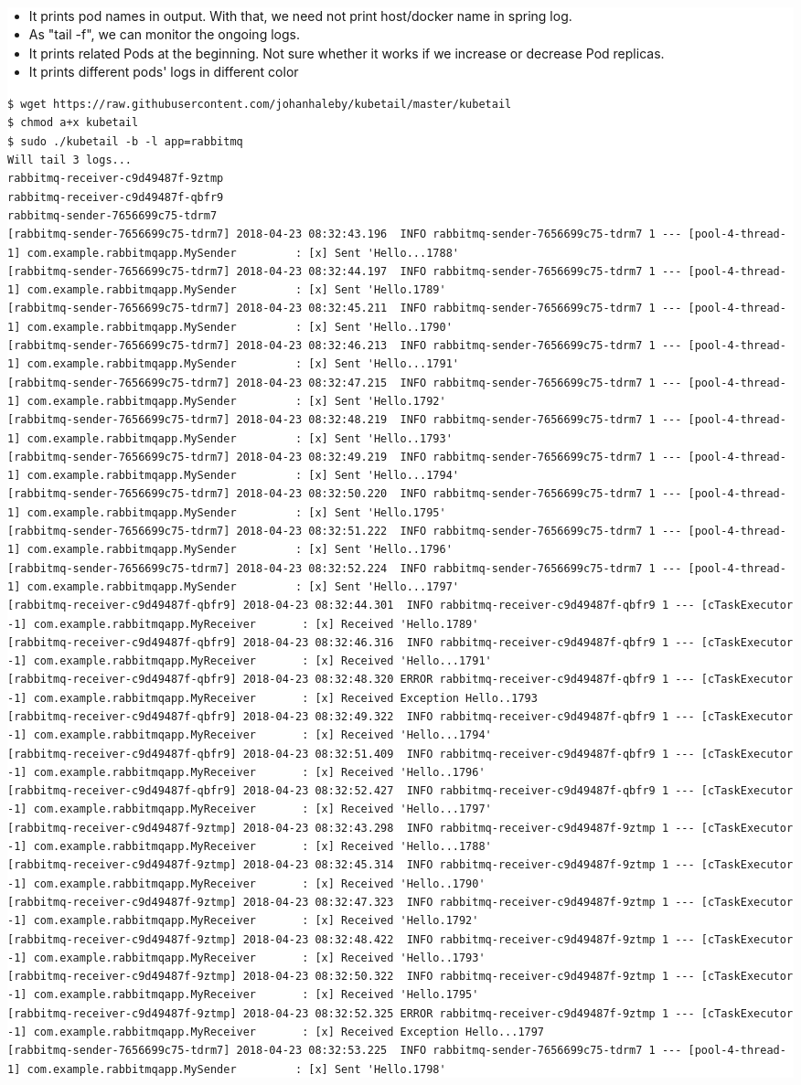 - It prints pod names in output. With that, we need not print host/docker name in spring log.
- As "tail -f", we can monitor the ongoing logs.
- It prints related Pods at the beginning. Not sure whether it works if we increase or decrease Pod replicas.
- It prints different pods' logs in different color

```console
$ wget https://raw.githubusercontent.com/johanhaleby/kubetail/master/kubetail
$ chmod a+x kubetail
$ sudo ./kubetail -b -l app=rabbitmq
Will tail 3 logs...
rabbitmq-receiver-c9d49487f-9ztmp
rabbitmq-receiver-c9d49487f-qbfr9
rabbitmq-sender-7656699c75-tdrm7
[rabbitmq-sender-7656699c75-tdrm7] 2018-04-23 08:32:43.196  INFO rabbitmq-sender-7656699c75-tdrm7 1 --- [pool-4-thread-1] com.example.rabbitmqapp.MySender         : [x] Sent 'Hello...1788'
[rabbitmq-sender-7656699c75-tdrm7] 2018-04-23 08:32:44.197  INFO rabbitmq-sender-7656699c75-tdrm7 1 --- [pool-4-thread-1] com.example.rabbitmqapp.MySender         : [x] Sent 'Hello.1789'
[rabbitmq-sender-7656699c75-tdrm7] 2018-04-23 08:32:45.211  INFO rabbitmq-sender-7656699c75-tdrm7 1 --- [pool-4-thread-1] com.example.rabbitmqapp.MySender         : [x] Sent 'Hello..1790'
[rabbitmq-sender-7656699c75-tdrm7] 2018-04-23 08:32:46.213  INFO rabbitmq-sender-7656699c75-tdrm7 1 --- [pool-4-thread-1] com.example.rabbitmqapp.MySender         : [x] Sent 'Hello...1791'
[rabbitmq-sender-7656699c75-tdrm7] 2018-04-23 08:32:47.215  INFO rabbitmq-sender-7656699c75-tdrm7 1 --- [pool-4-thread-1] com.example.rabbitmqapp.MySender         : [x] Sent 'Hello.1792'
[rabbitmq-sender-7656699c75-tdrm7] 2018-04-23 08:32:48.219  INFO rabbitmq-sender-7656699c75-tdrm7 1 --- [pool-4-thread-1] com.example.rabbitmqapp.MySender         : [x] Sent 'Hello..1793'
[rabbitmq-sender-7656699c75-tdrm7] 2018-04-23 08:32:49.219  INFO rabbitmq-sender-7656699c75-tdrm7 1 --- [pool-4-thread-1] com.example.rabbitmqapp.MySender         : [x] Sent 'Hello...1794'
[rabbitmq-sender-7656699c75-tdrm7] 2018-04-23 08:32:50.220  INFO rabbitmq-sender-7656699c75-tdrm7 1 --- [pool-4-thread-1] com.example.rabbitmqapp.MySender         : [x] Sent 'Hello.1795'
[rabbitmq-sender-7656699c75-tdrm7] 2018-04-23 08:32:51.222  INFO rabbitmq-sender-7656699c75-tdrm7 1 --- [pool-4-thread-1] com.example.rabbitmqapp.MySender         : [x] Sent 'Hello..1796'
[rabbitmq-sender-7656699c75-tdrm7] 2018-04-23 08:32:52.224  INFO rabbitmq-sender-7656699c75-tdrm7 1 --- [pool-4-thread-1] com.example.rabbitmqapp.MySender         : [x] Sent 'Hello...1797'
[rabbitmq-receiver-c9d49487f-qbfr9] 2018-04-23 08:32:44.301  INFO rabbitmq-receiver-c9d49487f-qbfr9 1 --- [cTaskExecutor-1] com.example.rabbitmqapp.MyReceiver       : [x] Received 'Hello.1789'
[rabbitmq-receiver-c9d49487f-qbfr9] 2018-04-23 08:32:46.316  INFO rabbitmq-receiver-c9d49487f-qbfr9 1 --- [cTaskExecutor-1] com.example.rabbitmqapp.MyReceiver       : [x] Received 'Hello...1791'
[rabbitmq-receiver-c9d49487f-qbfr9] 2018-04-23 08:32:48.320 ERROR rabbitmq-receiver-c9d49487f-qbfr9 1 --- [cTaskExecutor-1] com.example.rabbitmqapp.MyReceiver       : [x] Received Exception Hello..1793
[rabbitmq-receiver-c9d49487f-qbfr9] 2018-04-23 08:32:49.322  INFO rabbitmq-receiver-c9d49487f-qbfr9 1 --- [cTaskExecutor-1] com.example.rabbitmqapp.MyReceiver       : [x] Received 'Hello...1794'
[rabbitmq-receiver-c9d49487f-qbfr9] 2018-04-23 08:32:51.409  INFO rabbitmq-receiver-c9d49487f-qbfr9 1 --- [cTaskExecutor-1] com.example.rabbitmqapp.MyReceiver       : [x] Received 'Hello..1796'
[rabbitmq-receiver-c9d49487f-qbfr9] 2018-04-23 08:32:52.427  INFO rabbitmq-receiver-c9d49487f-qbfr9 1 --- [cTaskExecutor-1] com.example.rabbitmqapp.MyReceiver       : [x] Received 'Hello...1797'
[rabbitmq-receiver-c9d49487f-9ztmp] 2018-04-23 08:32:43.298  INFO rabbitmq-receiver-c9d49487f-9ztmp 1 --- [cTaskExecutor-1] com.example.rabbitmqapp.MyReceiver       : [x] Received 'Hello...1788'
[rabbitmq-receiver-c9d49487f-9ztmp] 2018-04-23 08:32:45.314  INFO rabbitmq-receiver-c9d49487f-9ztmp 1 --- [cTaskExecutor-1] com.example.rabbitmqapp.MyReceiver       : [x] Received 'Hello..1790'
[rabbitmq-receiver-c9d49487f-9ztmp] 2018-04-23 08:32:47.323  INFO rabbitmq-receiver-c9d49487f-9ztmp 1 --- [cTaskExecutor-1] com.example.rabbitmqapp.MyReceiver       : [x] Received 'Hello.1792'
[rabbitmq-receiver-c9d49487f-9ztmp] 2018-04-23 08:32:48.422  INFO rabbitmq-receiver-c9d49487f-9ztmp 1 --- [cTaskExecutor-1] com.example.rabbitmqapp.MyReceiver       : [x] Received 'Hello..1793'
[rabbitmq-receiver-c9d49487f-9ztmp] 2018-04-23 08:32:50.322  INFO rabbitmq-receiver-c9d49487f-9ztmp 1 --- [cTaskExecutor-1] com.example.rabbitmqapp.MyReceiver       : [x] Received 'Hello.1795'
[rabbitmq-receiver-c9d49487f-9ztmp] 2018-04-23 08:32:52.325 ERROR rabbitmq-receiver-c9d49487f-9ztmp 1 --- [cTaskExecutor-1] com.example.rabbitmqapp.MyReceiver       : [x] Received Exception Hello...1797
[rabbitmq-sender-7656699c75-tdrm7] 2018-04-23 08:32:53.225  INFO rabbitmq-sender-7656699c75-tdrm7 1 --- [pool-4-thread-1] com.example.rabbitmqapp.MySender         : [x] Sent 'Hello.1798'
```
